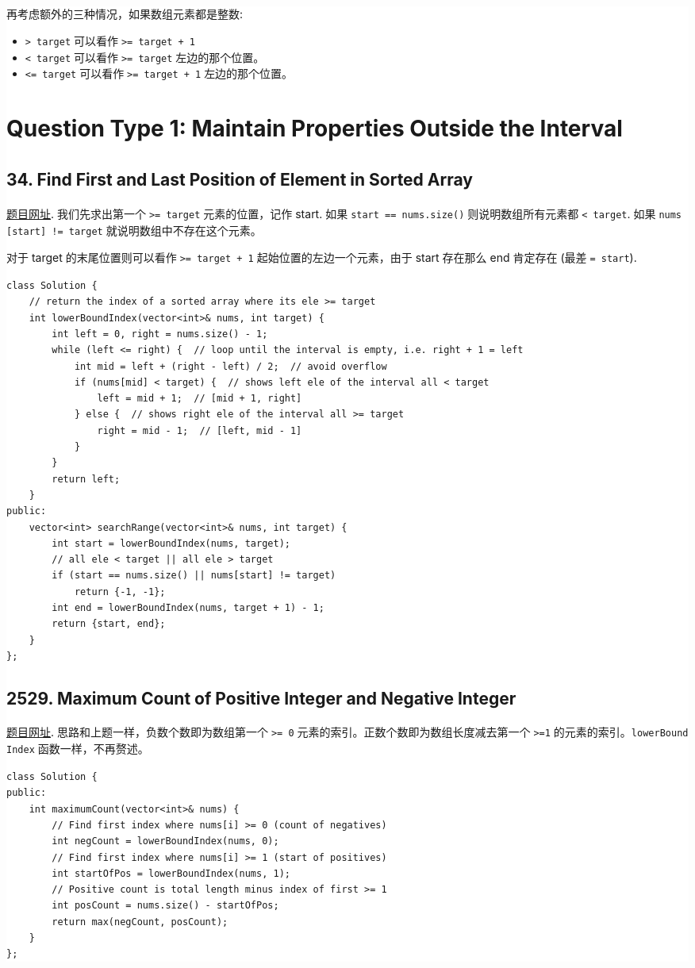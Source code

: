 再考虑额外的三种情况，如果数组元素都是整数:
- `> target` 可以看作 `>= target + 1`
- `< target` 可以看作 `>= target` 左边的那个位置。
- `<= target` 可以看作 `>= target + 1` 左边的那个位置。

# Question Type 1: Maintain Properties Outside the Interval

## 34. Find First and Last Position of Element in Sorted Array

[题目网址](https://leetcode.cn/problems/find-first-and-last-position-of-element-in-sorted-array/). 我们先求出第一个 `>= target` 元素的位置，记作 start. 如果 `start == nums.size()` 则说明数组所有元素都 `< target`. 如果 `nums[start] != target` 就说明数组中不存在这个元素。

对于 target 的末尾位置则可以看作 `>= target + 1` 起始位置的左边一个元素，由于 start 存在那么 end 肯定存在 (最差 `= start`).

```cpp{linenos=true}
class Solution {
    // return the index of a sorted array where its ele >= target
    int lowerBoundIndex(vector<int>& nums, int target) {
        int left = 0, right = nums.size() - 1;
        while (left <= right) {  // loop until the interval is empty, i.e. right + 1 = left
            int mid = left + (right - left) / 2;  // avoid overflow
            if (nums[mid] < target) {  // shows left ele of the interval all < target
                left = mid + 1;  // [mid + 1, right]
            } else {  // shows right ele of the interval all >= target
                right = mid - 1;  // [left, mid - 1]
            }
        }
        return left;
    }
public:
    vector<int> searchRange(vector<int>& nums, int target) {
        int start = lowerBoundIndex(nums, target);
        // all ele < target || all ele > target
        if (start == nums.size() || nums[start] != target)
            return {-1, -1};
        int end = lowerBoundIndex(nums, target + 1) - 1;
        return {start, end};
    }
};
```
    
## 2529. Maximum Count of Positive Integer and Negative Integer

[题目网址](https://leetcode.cn/problems/maximum-count-of-positive-integer-and-negative-integer/). 思路和上题一样，负数个数即为数组第一个 `>= 0` 元素的索引。正数个数即为数组长度减去第一个 `>=1` 的元素的索引。`lowerBoundIndex` 函数一样，不再赘述。

```cpp{linenos=true}
class Solution {
public:
    int maximumCount(vector<int>& nums) {
        // Find first index where nums[i] >= 0 (count of negatives)
        int negCount = lowerBoundIndex(nums, 0);
        // Find first index where nums[i] >= 1 (start of positives)
        int startOfPos = lowerBoundIndex(nums, 1);
        // Positive count is total length minus index of first >= 1
        int posCount = nums.size() - startOfPos;
        return max(negCount, posCount);
    }
};
```
